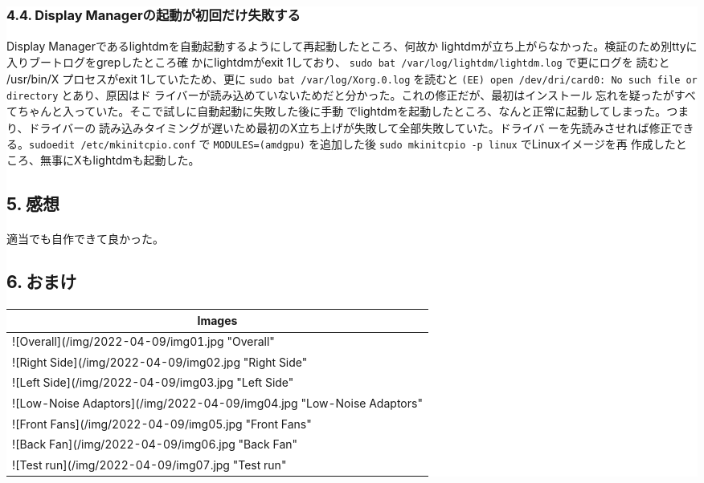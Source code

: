 ### 4.4. Display Managerの起動が初回だけ失敗する

Display Managerであるlightdmを自動起動するようにして再起動したところ、何故か
lightdmが立ち上がらなかった。検証のため別ttyに入りブートログをgrepしたところ確
かにlightdmがexit 1しており、 `sudo bat /var/log/lightdm/lightdm.log` で更にログを
読むと /usr/bin/X プロセスがexit 1していたため、更に `sudo bat /var/log/Xorg.0.log`
を読むと `(EE) open /dev/dri/card0: No such file or directory` とあり、原因はド
ライバーが読み込めていないためだと分かった。これの修正だが、最初はインストール
忘れを疑ったがすべてちゃんと入っていた。そこで試しに自動起動に失敗した後に手動
でlightdmを起動したところ、なんと正常に起動してしまった。つまり、ドライバーの
読み込みタイミングが遅いため最初のX立ち上げが失敗して全部失敗していた。ドライバ
ーを先読みさせれば修正できる。`sudoedit /etc/mkinitcpio.conf` で
`MODULES=(amdgpu)` を追加した後 `sudo mkinitcpio -p linux` でLinuxイメージを再
作成したところ、無事にXもlightdmも起動した。

## 5. 感想

適当でも自作できて良かった。

## 6. おまけ

| Images                                                                              |
| ----------------------------------------------------------------------------------- |
| ![Overall](/img/2022-04-09/img01.jpg "Overall" | width = 800)                       |
| ![Right Side](/img/2022-04-09/img02.jpg "Right Side" | width = 800)                 |
| ![Left Side](/img/2022-04-09/img03.jpg "Left Side" | width = 800)                   |
| ![Low-Noise Adaptors](/img/2022-04-09/img04.jpg "Low-Noise Adaptors" | width = 800) |
| ![Front Fans](/img/2022-04-09/img05.jpg "Front Fans" | width = 800)                 |
| ![Back Fan](/img/2022-04-09/img06.jpg "Back Fan" | width = 800)                     |
| ![Test run](/img/2022-04-09/img07.jpg "Test run" | width = 800)                     |
